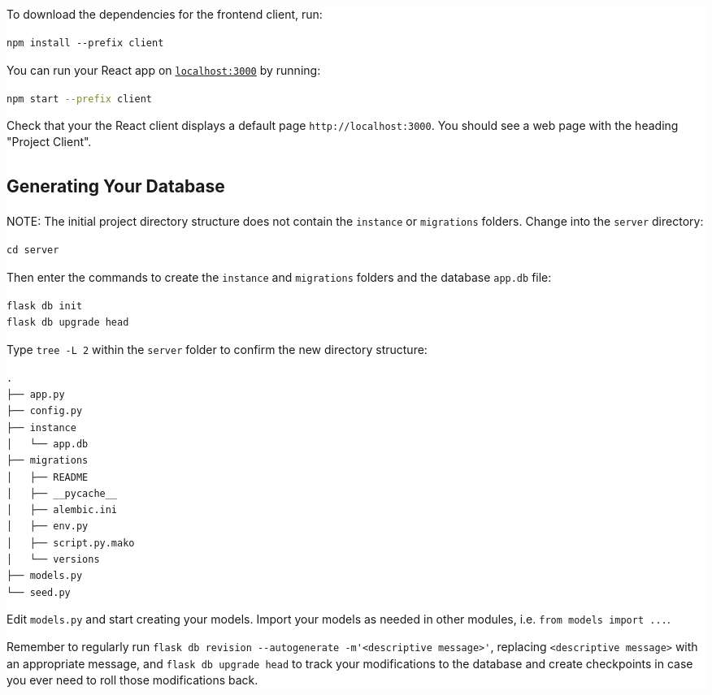 To download the dependencies for the frontend client, run:

```console
npm install --prefix client
```

You can run your React app on [`localhost:3000`](http://localhost:3000) by
running:

```sh
npm start --prefix client
```

Check that your the React client displays a default page
`http://localhost:3000`. You should see a web page with the heading "Project
Client".

## Generating Your Database

NOTE: The initial project directory structure does not contain the `instance` or
`migrations` folders. Change into the `server` directory:

```console
cd server
```

Then enter the commands to create the `instance` and `migrations` folders and
the database `app.db` file:

```
flask db init
flask db upgrade head
```

Type `tree -L 2` within the `server` folder to confirm the new directory
structure:

```console
.
├── app.py
├── config.py
├── instance
│   └── app.db
├── migrations
│   ├── README
│   ├── __pycache__
│   ├── alembic.ini
│   ├── env.py
│   ├── script.py.mako
│   └── versions
├── models.py
└── seed.py
```

Edit `models.py` and start creating your models. Import your models as needed in
other modules, i.e. `from models import ...`.

Remember to regularly run
`flask db revision --autogenerate -m'<descriptive message>'`, replacing
`<descriptive message>` with an appropriate message, and `flask db upgrade head`
to track your modifications to the database and create checkpoints in case you
ever need to roll those modifications back.
